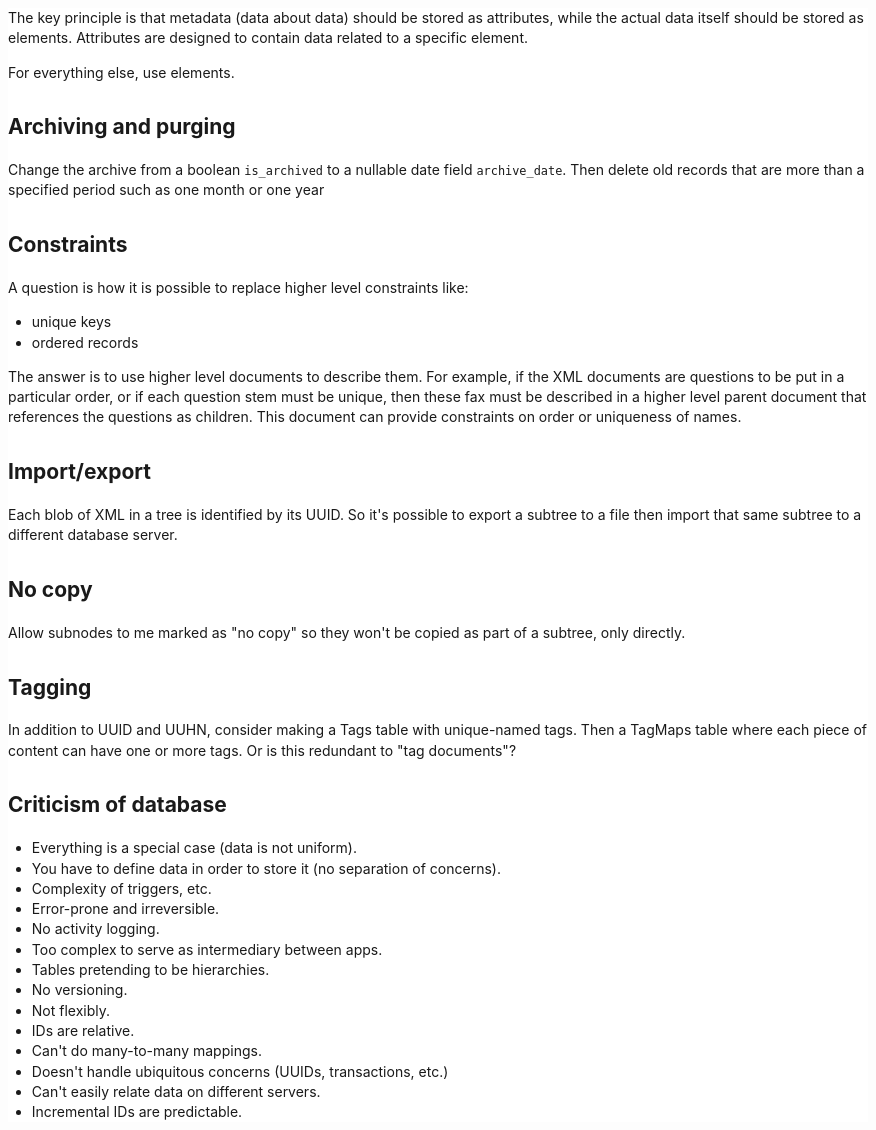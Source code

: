 The key principle is that metadata (data about data) should be stored as
attributes, while the actual data itself should be stored as elements.
Attributes are designed to contain data related to a specific element.

For everything else, use elements.

## Archiving and purging

Change the archive from a boolean `is_archived` to a nullable date field
`archive_date`. Then delete old records that are more than a specified period
such as one month or one year

## Constraints

A question is how it is possible to replace higher level constraints like:

-   unique keys
-   ordered records

The answer is to use higher level documents to describe them. For example, if
the XML documents are questions to be put in a particular order, or if each
question stem must be unique, then these fax must be described in a higher level
parent document that references the questions as children. This document can
provide constraints on order or uniqueness of names.

## Import/export

Each blob of XML in a tree is identified by its UUID. So it's possible to export
a subtree to a file then import that same subtree to a different database
server.

## No copy

Allow subnodes to me marked as "no copy" so they won't be copied as part of a
subtree, only directly.

## Tagging

In addition to UUID and UUHN, consider making a Tags table with unique-named
tags. Then a TagMaps table where each piece of content can have one or more
tags. Or is this redundant to "tag documents"?

## Criticism of database

-   Everything is a special case (data is not uniform).
-   You have to define data in order to store it (no separation of concerns).
-   Complexity of triggers, etc.
-   Error-prone and irreversible.
-   No activity logging.
-   Too complex to serve as intermediary between apps.
-   Tables pretending to be hierarchies.
-   No versioning.
-   Not flexibly.
-   IDs are relative.
-   Can't do many-to-many mappings.
-   Doesn't handle ubiquitous concerns (UUIDs, transactions, etc.)
-   Can't easily relate data on different servers.
-   Incremental IDs are predictable.
